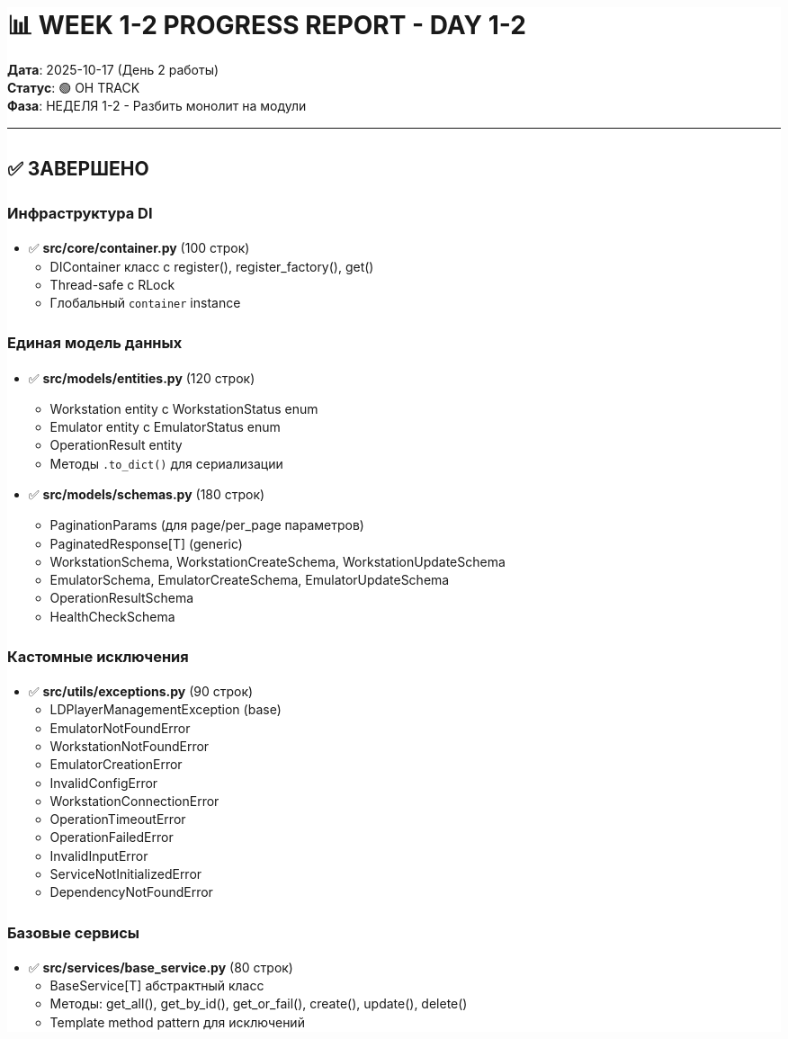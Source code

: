 # 📊 WEEK 1-2 PROGRESS REPORT - DAY 1-2 

**Дата**: 2025-10-17 (День 2 работы)  
**Статус**: 🟢 ОН TRACK  
**Фаза**: НЕДЕЛЯ 1-2 - Разбить монолит на модули  

---

## ✅ ЗАВЕРШЕНО

### Инфраструктура DI
- ✅ **src/core/container.py** (100 строк)
  - DIContainer класс с register(), register_factory(), get()
  - Thread-safe с RLock
  - Глобальный `container` instance

### Единая модель данных
- ✅ **src/models/entities.py** (120 строк)
  - Workstation entity с WorkstationStatus enum
  - Emulator entity с EmulatorStatus enum
  - OperationResult entity
  - Методы `.to_dict()` для сериализации

- ✅ **src/models/schemas.py** (180 строк)
  - PaginationParams (для page/per_page параметров)
  - PaginatedResponse[T] (generic)
  - WorkstationSchema, WorkstationCreateSchema, WorkstationUpdateSchema
  - EmulatorSchema, EmulatorCreateSchema, EmulatorUpdateSchema
  - OperationResultSchema
  - HealthCheckSchema

### Кастомные исключения
- ✅ **src/utils/exceptions.py** (90 строк)
  - LDPlayerManagementException (base)
  - EmulatorNotFoundError
  - WorkstationNotFoundError
  - EmulatorCreationError
  - InvalidConfigError
  - WorkstationConnectionError
  - OperationTimeoutError
  - OperationFailedError
  - InvalidInputError
  - ServiceNotInitializedError
  - DependencyNotFoundError

### Базовые сервисы
- ✅ **src/services/base_service.py** (80 строк)
  - BaseService[T] абстрактный класс
  - Методы: get_all(), get_by_id(), get_or_fail(), create(), update(), delete()
  - Template method pattern для исключений
